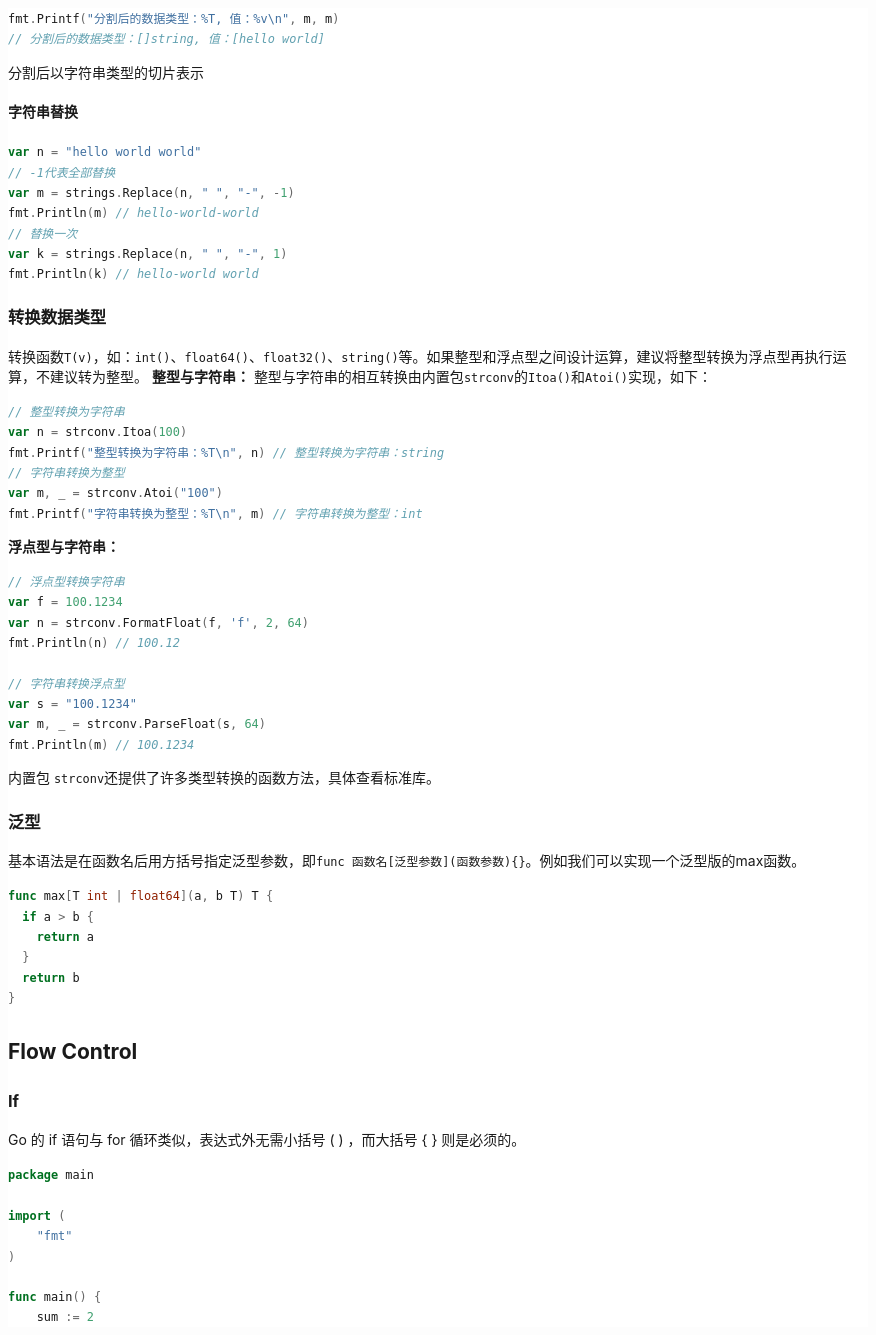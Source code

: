 ```go
fmt.Printf("分割后的数据类型：%T, 值：%v\n", m, m)
// 分割后的数据类型：[]string, 值：[hello world]
```
分割后以字符串类型的切片表示
#### 字符串替换
```go
var n = "hello world world"
// -1代表全部替换
var m = strings.Replace(n, " ", "-", -1)
fmt.Println(m) // hello-world-world
// 替换一次
var k = strings.Replace(n, " ", "-", 1)
fmt.Println(k) // hello-world world
```
### 转换数据类型
转换函数`T(v)`，如：`int()`、`float64()`、`float32()`、`string()`等。如果整型和浮点型之间设计运算，建议将整型转换为浮点型再执行运算，不建议转为整型。
**整型与字符串：**
整型与字符串的相互转换由内置包`strconv`的`Itoa()`和`Atoi()`实现，如下：
```go
// 整型转换为字符串
var n = strconv.Itoa(100)
fmt.Printf("整型转换为字符串：%T\n", n) // 整型转换为字符串：string
// 字符串转换为整型
var m, _ = strconv.Atoi("100")
fmt.Printf("字符串转换为整型：%T\n", m) // 字符串转换为整型：int
```
**浮点型与字符串：**
```go
// 浮点型转换字符串
var f = 100.1234
var n = strconv.FormatFloat(f, 'f', 2, 64)
fmt.Println(n) // 100.12

// 字符串转换浮点型
var s = "100.1234"
var m, _ = strconv.ParseFloat(s, 64)
fmt.Println(m) // 100.1234
```
内置包 `strconv`还提供了许多类型转换的函数方法，具体查看标准库。
### 泛型
基本语法是在函数名后用方括号指定泛型参数，即`func 函数名[泛型参数](函数参数){}`。例如我们可以实现一个泛型版的max函数。
```go
func max[T int | float64](a, b T) T {
  if a > b {
    return a
  }
  return b
}
```
## Flow Control
### If
Go 的 if 语句与 for 循环类似，表达式外无需小括号 ( ) ，而大括号 { } 则是必须的。
```go
package main

import (
	"fmt"
)

func main() {
	sum := 2
```